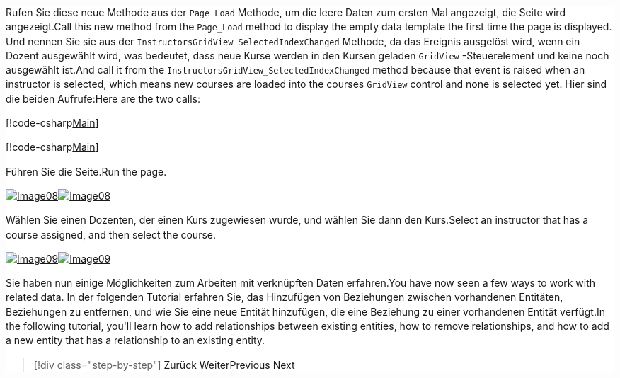 <span data-ttu-id="cd0c3-194">Rufen Sie diese neue Methode aus der `Page_Load` Methode, um die leere Daten zum ersten Mal angezeigt, die Seite wird angezeigt.</span><span class="sxs-lookup"><span data-stu-id="cd0c3-194">Call this new method from the `Page_Load` method to display the empty data template the first time the page is displayed.</span></span> <span data-ttu-id="cd0c3-195">Und nennen Sie sie aus der `InstructorsGridView_SelectedIndexChanged` Methode, da das Ereignis ausgelöst wird, wenn ein Dozent ausgewählt wird, was bedeutet, dass neue Kurse werden in den Kursen geladen `GridView` -Steuerelement und keine noch ausgewählt ist.</span><span class="sxs-lookup"><span data-stu-id="cd0c3-195">And call it from the `InstructorsGridView_SelectedIndexChanged` method because that event is raised when an instructor is selected, which means new courses are loaded into the courses `GridView` control and none is selected yet.</span></span> <span data-ttu-id="cd0c3-196">Hier sind die beiden Aufrufe:</span><span class="sxs-lookup"><span data-stu-id="cd0c3-196">Here are the two calls:</span></span>

[!code-csharp[Main](the-entity-framework-and-aspnet-getting-started-part-4/samples/sample14.cs)]

[!code-csharp[Main](the-entity-framework-and-aspnet-getting-started-part-4/samples/sample15.cs)]

<span data-ttu-id="cd0c3-197">Führen Sie die Seite.</span><span class="sxs-lookup"><span data-stu-id="cd0c3-197">Run the page.</span></span>

<span data-ttu-id="cd0c3-198">[![Image08](the-entity-framework-and-aspnet-getting-started-part-4/_static/image16.png)](the-entity-framework-and-aspnet-getting-started-part-4/_static/image15.png)</span><span class="sxs-lookup"><span data-stu-id="cd0c3-198">[![Image08](the-entity-framework-and-aspnet-getting-started-part-4/_static/image16.png)](the-entity-framework-and-aspnet-getting-started-part-4/_static/image15.png)</span></span>

<span data-ttu-id="cd0c3-199">Wählen Sie einen Dozenten, der einen Kurs zugewiesen wurde, und wählen Sie dann den Kurs.</span><span class="sxs-lookup"><span data-stu-id="cd0c3-199">Select an instructor that has a course assigned, and then select the course.</span></span>

<span data-ttu-id="cd0c3-200">[![Image09](the-entity-framework-and-aspnet-getting-started-part-4/_static/image18.png)](the-entity-framework-and-aspnet-getting-started-part-4/_static/image17.png)</span><span class="sxs-lookup"><span data-stu-id="cd0c3-200">[![Image09](the-entity-framework-and-aspnet-getting-started-part-4/_static/image18.png)](the-entity-framework-and-aspnet-getting-started-part-4/_static/image17.png)</span></span>

<span data-ttu-id="cd0c3-201">Sie haben nun einige Möglichkeiten zum Arbeiten mit verknüpften Daten erfahren.</span><span class="sxs-lookup"><span data-stu-id="cd0c3-201">You have now seen a few ways to work with related data.</span></span> <span data-ttu-id="cd0c3-202">In der folgenden Tutorial erfahren Sie, das Hinzufügen von Beziehungen zwischen vorhandenen Entitäten, Beziehungen zu entfernen, und wie Sie eine neue Entität hinzufügen, die eine Beziehung zu einer vorhandenen Entität verfügt.</span><span class="sxs-lookup"><span data-stu-id="cd0c3-202">In the following tutorial, you'll learn how to add relationships between existing entities, how to remove relationships, and how to add a new entity that has a relationship to an existing entity.</span></span>

> [!div class="step-by-step"]
> <span data-ttu-id="cd0c3-203">[Zurück](the-entity-framework-and-aspnet-getting-started-part-3.md)
> [Weiter](the-entity-framework-and-aspnet-getting-started-part-5.md)</span><span class="sxs-lookup"><span data-stu-id="cd0c3-203">[Previous](the-entity-framework-and-aspnet-getting-started-part-3.md)
[Next](the-entity-framework-and-aspnet-getting-started-part-5.md)</span></span>
